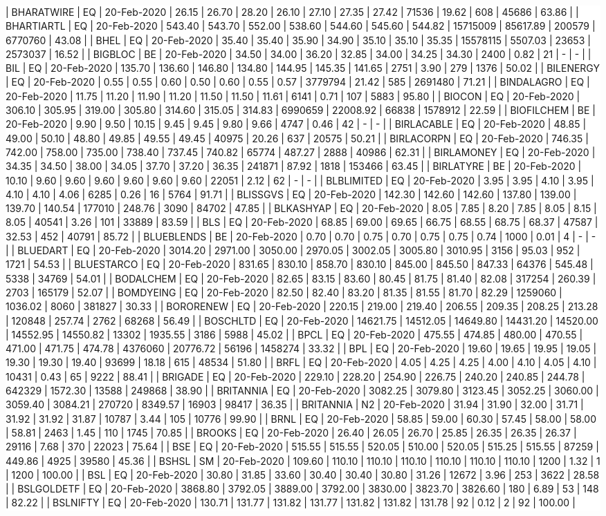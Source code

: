 | BHARATWIRE | EQ | 20-Feb-2020 | 26.15 | 26.70 | 28.20 | 26.10 | 27.10 | 27.35 | 27.42 | 71536 | 19.62 | 608 | 45686 | 63.86 |
| BHARTIARTL | EQ | 20-Feb-2020 | 543.40 | 543.70 | 552.00 | 538.60 | 544.60 | 545.60 | 544.82 | 15715009 | 85617.89 | 200579 | 6770760 | 43.08 |
| BHEL | EQ | 20-Feb-2020 | 35.40 | 35.40 | 35.90 | 34.90 | 35.10 | 35.10 | 35.35 | 15578115 | 5507.03 | 23653 | 2573037 | 16.52 |
| BIGBLOC | BE | 20-Feb-2020 | 34.50 | 34.00 | 36.20 | 32.85 | 34.00 | 34.25 | 34.30 | 2400 | 0.82 | 21 | - | - |
| BIL | EQ | 20-Feb-2020 | 135.70 | 136.60 | 146.80 | 134.80 | 144.95 | 145.35 | 141.65 | 2751 | 3.90 | 279 | 1376 | 50.02 |
| BILENERGY | EQ | 20-Feb-2020 | 0.55 | 0.55 | 0.60 | 0.50 | 0.60 | 0.55 | 0.57 | 3779794 | 21.42 | 585 | 2691480 | 71.21 |
| BINDALAGRO | EQ | 20-Feb-2020 | 11.75 | 11.20 | 11.90 | 11.20 | 11.50 | 11.50 | 11.61 | 6141 | 0.71 | 107 | 5883 | 95.80 |
| BIOCON | EQ | 20-Feb-2020 | 306.10 | 305.95 | 319.00 | 305.80 | 314.60 | 315.05 | 314.83 | 6990659 | 22008.92 | 66838 | 1578912 | 22.59 |
| BIOFILCHEM | BE | 20-Feb-2020 | 9.90 | 9.50 | 10.15 | 9.45 | 9.45 | 9.80 | 9.66 | 4747 | 0.46 | 42 | - | - |
| BIRLACABLE | EQ | 20-Feb-2020 | 48.85 | 49.00 | 50.10 | 48.80 | 49.85 | 49.55 | 49.45 | 40975 | 20.26 | 637 | 20575 | 50.21 |
| BIRLACORPN | EQ | 20-Feb-2020 | 746.35 | 742.00 | 758.00 | 735.00 | 738.40 | 737.45 | 740.82 | 65774 | 487.27 | 2888 | 40986 | 62.31 |
| BIRLAMONEY | EQ | 20-Feb-2020 | 34.35 | 34.50 | 38.00 | 34.05 | 37.70 | 37.20 | 36.35 | 241871 | 87.92 | 1818 | 153466 | 63.45 |
| BIRLATYRE | BE | 20-Feb-2020 | 10.10 | 9.60 | 9.60 | 9.60 | 9.60 | 9.60 | 9.60 | 22051 | 2.12 | 62 | - | - |
| BLBLIMITED | EQ | 20-Feb-2020 | 3.95 | 3.95 | 4.10 | 3.95 | 4.10 | 4.10 | 4.06 | 6285 | 0.26 | 16 | 5764 | 91.71 |
| BLISSGVS | EQ | 20-Feb-2020 | 142.30 | 142.60 | 142.60 | 137.80 | 139.00 | 139.70 | 140.54 | 177010 | 248.76 | 3090 | 84702 | 47.85 |
| BLKASHYAP | EQ | 20-Feb-2020 | 8.05 | 7.85 | 8.20 | 7.85 | 8.05 | 8.15 | 8.05 | 40541 | 3.26 | 101 | 33889 | 83.59 |
| BLS | EQ | 20-Feb-2020 | 68.85 | 69.00 | 69.65 | 66.75 | 68.55 | 68.75 | 68.37 | 47587 | 32.53 | 452 | 40791 | 85.72 |
| BLUEBLENDS | BE | 20-Feb-2020 | 0.70 | 0.70 | 0.75 | 0.70 | 0.75 | 0.75 | 0.74 | 1000 | 0.01 | 4 | - | - |
| BLUEDART | EQ | 20-Feb-2020 | 3014.20 | 2971.00 | 3050.00 | 2970.05 | 3002.05 | 3005.80 | 3010.95 | 3156 | 95.03 | 952 | 1721 | 54.53 |
| BLUESTARCO | EQ | 20-Feb-2020 | 831.65 | 830.10 | 858.70 | 830.10 | 845.00 | 845.50 | 847.33 | 64376 | 545.48 | 5338 | 34769 | 54.01 |
| BODALCHEM | EQ | 20-Feb-2020 | 82.65 | 83.15 | 83.60 | 80.45 | 81.75 | 81.40 | 82.08 | 317254 | 260.39 | 2703 | 165179 | 52.07 |
| BOMDYEING | EQ | 20-Feb-2020 | 82.50 | 82.40 | 83.20 | 81.35 | 81.55 | 81.70 | 82.29 | 1259060 | 1036.02 | 8060 | 381827 | 30.33 |
| BORORENEW | EQ | 20-Feb-2020 | 220.15 | 219.00 | 219.40 | 206.55 | 209.35 | 208.25 | 213.28 | 120848 | 257.74 | 2762 | 68268 | 56.49 |
| BOSCHLTD | EQ | 20-Feb-2020 | 14621.75 | 14512.05 | 14649.80 | 14431.20 | 14520.00 | 14552.95 | 14550.82 | 13302 | 1935.55 | 3186 | 5988 | 45.02 |
| BPCL | EQ | 20-Feb-2020 | 475.55 | 474.85 | 480.00 | 470.55 | 471.00 | 471.75 | 474.78 | 4376060 | 20776.72 | 56196 | 1458274 | 33.32 |
| BPL | EQ | 20-Feb-2020 | 19.60 | 19.65 | 19.95 | 19.05 | 19.30 | 19.30 | 19.40 | 93699 | 18.18 | 615 | 48534 | 51.80 |
| BRFL | EQ | 20-Feb-2020 | 4.05 | 4.25 | 4.25 | 4.00 | 4.10 | 4.05 | 4.10 | 10431 | 0.43 | 65 | 9222 | 88.41 |
| BRIGADE | EQ | 20-Feb-2020 | 229.10 | 228.20 | 254.90 | 226.75 | 240.20 | 240.85 | 244.78 | 642329 | 1572.30 | 13588 | 249868 | 38.90 |
| BRITANNIA | EQ | 20-Feb-2020 | 3082.25 | 3079.80 | 3123.45 | 3052.25 | 3060.00 | 3059.40 | 3084.21 | 270720 | 8349.57 | 16903 | 98417 | 36.35 |
| BRITANNIA | N2 | 20-Feb-2020 | 31.94 | 31.90 | 32.00 | 31.71 | 31.92 | 31.92 | 31.87 | 10787 | 3.44 | 105 | 10776 | 99.90 |
| BRNL | EQ | 20-Feb-2020 | 58.85 | 59.00 | 60.30 | 57.45 | 58.00 | 58.00 | 58.81 | 2463 | 1.45 | 110 | 1745 | 70.85 |
| BROOKS | EQ | 20-Feb-2020 | 26.40 | 26.05 | 26.70 | 25.85 | 26.35 | 26.35 | 26.37 | 29116 | 7.68 | 370 | 22023 | 75.64 |
| BSE | EQ | 20-Feb-2020 | 515.55 | 515.55 | 520.05 | 510.00 | 520.05 | 515.25 | 515.55 | 87259 | 449.86 | 4925 | 39580 | 45.36 |
| BSHSL | SM | 20-Feb-2020 | 109.60 | 110.10 | 110.10 | 110.10 | 110.10 | 110.10 | 110.10 | 1200 | 1.32 | 1 | 1200 | 100.00 |
| BSL | EQ | 20-Feb-2020 | 30.80 | 31.85 | 33.60 | 30.40 | 30.40 | 30.80 | 31.26 | 12672 | 3.96 | 253 | 3622 | 28.58 |
| BSLGOLDETF | EQ | 20-Feb-2020 | 3868.80 | 3792.05 | 3889.00 | 3792.00 | 3830.00 | 3823.70 | 3826.60 | 180 | 6.89 | 53 | 148 | 82.22 |
| BSLNIFTY | EQ | 20-Feb-2020 | 130.71 | 131.77 | 131.82 | 131.77 | 131.82 | 131.82 | 131.78 | 92 | 0.12 | 2 | 92 | 100.00 |